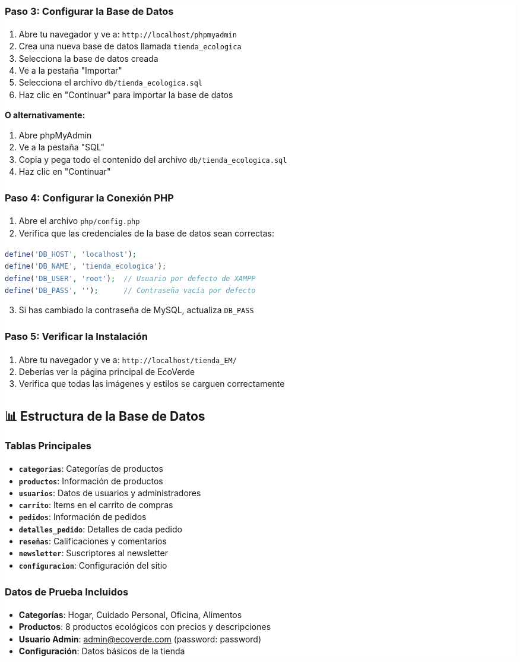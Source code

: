 ### Paso 3: Configurar la Base de Datos

1. Abre tu navegador y ve a: `http://localhost/phpmyadmin`
2. Crea una nueva base de datos llamada `tienda_ecologica`
3. Selecciona la base de datos creada
4. Ve a la pestaña "Importar"
5. Selecciona el archivo `db/tienda_ecologica.sql`
6. Haz clic en "Continuar" para importar la base de datos

**O alternativamente:**

1. Abre phpMyAdmin
2. Ve a la pestaña "SQL"
3. Copia y pega todo el contenido del archivo `db/tienda_ecologica.sql`
4. Haz clic en "Continuar"

### Paso 4: Configurar la Conexión PHP

1. Abre el archivo `php/config.php`
2. Verifica que las credenciales de la base de datos sean correctas:

```php
define('DB_HOST', 'localhost');
define('DB_NAME', 'tienda_ecologica');
define('DB_USER', 'root');  // Usuario por defecto de XAMPP
define('DB_PASS', '');      // Contraseña vacía por defecto
```

3. Si has cambiado la contraseña de MySQL, actualiza `DB_PASS`

### Paso 5: Verificar la Instalación

1. Abre tu navegador y ve a: `http://localhost/tienda_EM/`
2. Deberías ver la página principal de EcoVerde
3. Verifica que todas las imágenes y estilos se carguen correctamente

## 📊 Estructura de la Base de Datos

### Tablas Principales

- **`categorias`**: Categorías de productos
- **`productos`**: Información de productos
- **`usuarios`**: Datos de usuarios y administradores
- **`carrito`**: Items en el carrito de compras
- **`pedidos`**: Información de pedidos
- **`detalles_pedido`**: Detalles de cada pedido
- **`reseñas`**: Calificaciones y comentarios
- **`newsletter`**: Suscriptores al newsletter
- **`configuracion`**: Configuración del sitio

### Datos de Prueba Incluidos

- **Categorías**: Hogar, Cuidado Personal, Oficina, Alimentos
- **Productos**: 8 productos ecológicos con precios y descripciones
- **Usuario Admin**: admin@ecoverde.com (password: password)
- **Configuración**: Datos básicos de la tienda
